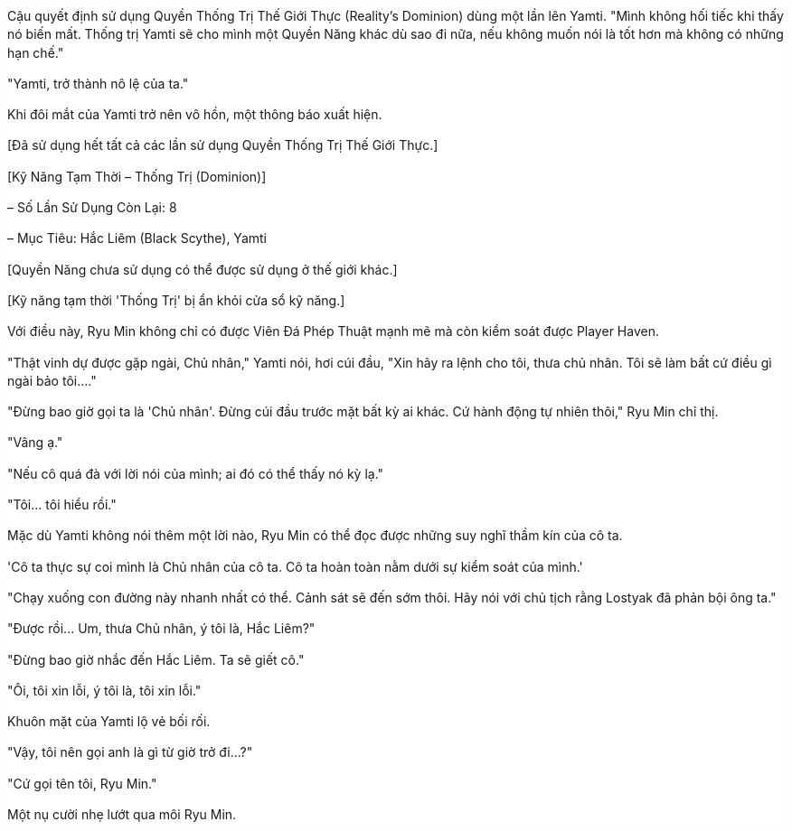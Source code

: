 Cậu quyết định sử dụng Quyền Thống Trị Thế Giới Thực (Reality’s Dominion) dùng một lần lên Yamti. "Mình không hối tiếc khi thấy nó biến mất. Thống trị Yamti sẽ cho mình một Quyền Năng khác dù sao đi nữa, nếu không muốn nói là tốt hơn mà không có những hạn chế."

"Yamti, trở thành nô lệ của ta."

Khi đôi mắt của Yamti trở nên vô hồn, một thông báo xuất hiện.

[Đã sử dụng hết tất cả các lần sử dụng Quyền Thống Trị Thế Giới Thực.]

[Kỹ Năng Tạm Thời – Thống Trị (Dominion)]

– Số Lần Sử Dụng Còn Lại: 8

– Mục Tiêu: Hắc Liêm (Black Scythe), Yamti

[Quyền Năng chưa sử dụng có thể được sử dụng ở thế giới khác.]

[Kỹ năng tạm thời 'Thống Trị' bị ẩn khỏi cửa sổ kỹ năng.]

Với điều này, Ryu Min không chỉ có được Viên Đá Phép Thuật mạnh mẽ mà còn kiểm soát được Player Haven.

"Thật vinh dự được gặp ngài, Chủ nhân," Yamti nói, hơi cúi đầu, "Xin hãy ra lệnh cho tôi, thưa chủ nhân. Tôi sẽ làm bất cứ điều gì ngài bảo tôi…."

"Đừng bao giờ gọi ta là 'Chủ nhân'. Đừng cúi đầu trước mặt bất kỳ ai khác. Cứ hành động tự nhiên thôi," Ryu Min chỉ thị.

"Vâng ạ."

"Nếu cô quá đà với lời nói của mình; ai đó có thể thấy nó kỳ lạ."

"Tôi... tôi hiểu rồi."

Mặc dù Yamti không nói thêm một lời nào, Ryu Min có thể đọc được những suy nghĩ thầm kín của cô ta.

'Cô ta thực sự coi mình là Chủ nhân của cô ta. Cô ta hoàn toàn nằm dưới sự kiểm soát của mình.'

"Chạy xuống con đường này nhanh nhất có thể. Cảnh sát sẽ đến sớm thôi. Hãy nói với chủ tịch rằng Lostyak đã phản bội ông ta."

"Được rồi... Um, thưa Chủ nhân, ý tôi là, Hắc Liêm?"

"Đừng bao giờ nhắc đến Hắc Liêm. Ta sẽ giết cô."

"Ôi, tôi xin lỗi, ý tôi là, tôi xin lỗi."

Khuôn mặt của Yamti lộ vẻ bối rối.

"Vậy, tôi nên gọi anh là gì từ giờ trở đi…?"

"Cứ gọi tên tôi, Ryu Min."

Một nụ cười nhẹ lướt qua môi Ryu Min.